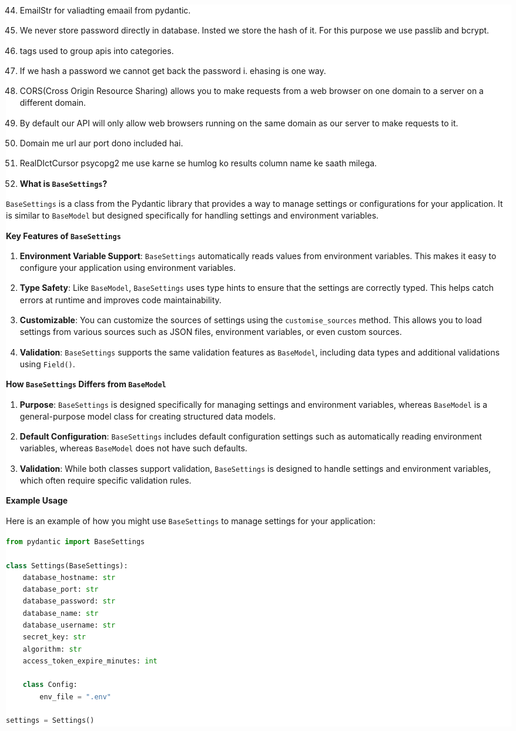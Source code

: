 44. EmailStr for valiadting emaail from pydantic.

45. We never store password directly in database. Insted we store the hash of it. For this purpose we use passlib and bcrypt.

46. tags used to group apis into categories.

47. If we hash a password we cannot get back the password i. ehasing is one way.

48. CORS(Cross Origin Resource Sharing) allows you to make requests from a web browser on one domain to a server on a different domain.

49. By default our API will only allow web browsers running on the same domain as our server to make requests to it.

50. Domain me url aur port dono included hai.

51. RealDIctCursor psycopg2 me use karne se humlog ko results column name ke saath milega.

52. **What is `BaseSettings`?**

`BaseSettings` is a class from the Pydantic library that provides a way to manage settings or configurations for your application. It is similar to `BaseModel` but designed specifically for handling settings and environment variables.

**Key Features of `BaseSettings`**

1. **Environment Variable Support**: `BaseSettings` automatically reads values from environment variables. This makes it easy to configure your application using environment variables.

2. **Type Safety**: Like `BaseModel`, `BaseSettings` uses type hints to ensure that the settings are correctly typed. This helps catch errors at runtime and improves code maintainability.

3. **Customizable**: You can customize the sources of settings using the `customise_sources` method. This allows you to load settings from various sources such as JSON files, environment variables, or even custom sources.

4. **Validation**: `BaseSettings` supports the same validation features as `BaseModel`, including data types and additional validations using `Field()`.

**How `BaseSettings` Differs from `BaseModel`**

1. **Purpose**: `BaseSettings` is designed specifically for managing settings and environment variables, whereas `BaseModel` is a general-purpose model class for creating structured data models.

2. **Default Configuration**: `BaseSettings` includes default configuration settings such as automatically reading environment variables, whereas `BaseModel` does not have such defaults.

3. **Validation**: While both classes support validation, `BaseSettings` is designed to handle settings and environment variables, which often require specific validation rules.

**Example Usage**

Here is an example of how you might use `BaseSettings` to manage settings for your application:

```python
from pydantic import BaseSettings

class Settings(BaseSettings):
    database_hostname: str
    database_port: str
    database_password: str
    database_name: str
    database_username: str
    secret_key: str
    algorithm: str
    access_token_expire_minutes: int

    class Config:
        env_file = ".env"

settings = Settings()
```
